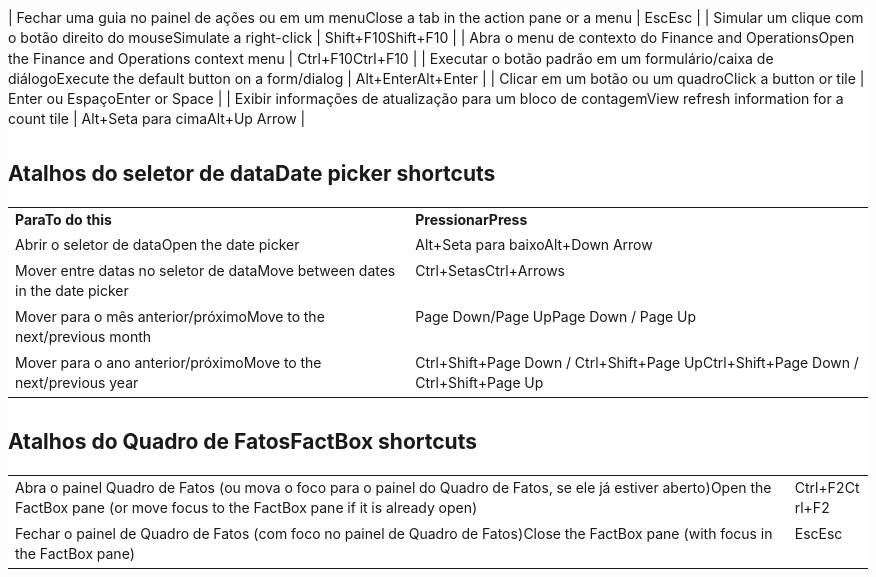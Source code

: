 | <span data-ttu-id="029f7-118">Fechar uma guia no painel de ações ou em um menu</span><span class="sxs-lookup"><span data-stu-id="029f7-118">Close a tab in the action pane or a menu</span></span>          | <span data-ttu-id="029f7-119">Esc</span><span class="sxs-lookup"><span data-stu-id="029f7-119">Esc</span></span>                              |
| <span data-ttu-id="029f7-120">Simular um clique com o botão direito do mouse</span><span class="sxs-lookup"><span data-stu-id="029f7-120">Simulate a right-click</span></span>                            | <span data-ttu-id="029f7-121">Shift+F10</span><span class="sxs-lookup"><span data-stu-id="029f7-121">Shift+F10</span></span>                        |
| <span data-ttu-id="029f7-122">Abra o menu de contexto do Finance and Operations</span><span class="sxs-lookup"><span data-stu-id="029f7-122">Open the Finance and Operations context menu</span></span> | <span data-ttu-id="029f7-123">Ctrl+F10</span><span class="sxs-lookup"><span data-stu-id="029f7-123">Ctrl+F10</span></span>                         |
| <span data-ttu-id="029f7-124">Executar o botão padrão em um formulário/caixa de diálogo</span><span class="sxs-lookup"><span data-stu-id="029f7-124">Execute the default button on a form/dialog</span></span>       | <span data-ttu-id="029f7-125">Alt+Enter</span><span class="sxs-lookup"><span data-stu-id="029f7-125">Alt+Enter</span></span>                        |
| <span data-ttu-id="029f7-126">Clicar em um botão ou um quadro</span><span class="sxs-lookup"><span data-stu-id="029f7-126">Click a button or tile</span></span>                            | <span data-ttu-id="029f7-127">Enter ou Espaço</span><span class="sxs-lookup"><span data-stu-id="029f7-127">Enter or Space</span></span>                   |
| <span data-ttu-id="029f7-128">Exibir informações de atualização para um bloco de contagem</span><span class="sxs-lookup"><span data-stu-id="029f7-128">View refresh information for a count tile</span></span>         | <span data-ttu-id="029f7-129">Alt+Seta para cima</span><span class="sxs-lookup"><span data-stu-id="029f7-129">Alt+Up Arrow</span></span>                     |

 

## <a name="date-picker-shortcuts"></a><span data-ttu-id="029f7-130">Atalhos do seletor de data</span><span class="sxs-lookup"><span data-stu-id="029f7-130">Date picker shortcuts</span></span>
|                                       |                                           |
|---------------------------------------|-------------------------------------------|
| <span data-ttu-id="029f7-131">**Para**</span><span class="sxs-lookup"><span data-stu-id="029f7-131">**To do this**</span></span>                        | <span data-ttu-id="029f7-132">**Pressionar**</span><span class="sxs-lookup"><span data-stu-id="029f7-132">**Press**</span></span>                                 |
| <span data-ttu-id="029f7-133">Abrir o seletor de data</span><span class="sxs-lookup"><span data-stu-id="029f7-133">Open the date picker</span></span>                  | <span data-ttu-id="029f7-134">Alt+Seta para baixo</span><span class="sxs-lookup"><span data-stu-id="029f7-134">Alt+Down Arrow</span></span>                            |
| <span data-ttu-id="029f7-135">Mover entre datas no seletor de data</span><span class="sxs-lookup"><span data-stu-id="029f7-135">Move between dates in the date picker</span></span> | <span data-ttu-id="029f7-136">Ctrl+Setas</span><span class="sxs-lookup"><span data-stu-id="029f7-136">Ctrl+Arrows</span></span>                               |
| <span data-ttu-id="029f7-137">Mover para o mês anterior/próximo</span><span class="sxs-lookup"><span data-stu-id="029f7-137">Move to the next/previous month</span></span>       | <span data-ttu-id="029f7-138">Page Down/Page Up</span><span class="sxs-lookup"><span data-stu-id="029f7-138">Page Down / Page Up</span></span>                       |
| <span data-ttu-id="029f7-139">Mover para o ano anterior/próximo</span><span class="sxs-lookup"><span data-stu-id="029f7-139">Move to the next/previous year</span></span>        | <span data-ttu-id="029f7-140">Ctrl+Shift+Page Down / Ctrl+Shift+Page Up</span><span class="sxs-lookup"><span data-stu-id="029f7-140">Ctrl+Shift+Page Down / Ctrl+Shift+Page Up</span></span> |

 

## <a name="factbox-shortcuts"></a><span data-ttu-id="029f7-141">Atalhos do Quadro de Fatos</span><span class="sxs-lookup"><span data-stu-id="029f7-141">FactBox shortcuts</span></span>
|                                                                                 |                                           |
|---------------------------------------------------------------------------------|-------------------------------------------|
| <span data-ttu-id="029f7-142">Abra o painel Quadro de Fatos (ou mova o foco para o painel do Quadro de Fatos, se ele já estiver aberto)</span><span class="sxs-lookup"><span data-stu-id="029f7-142">Open the FactBox pane (or move focus to the FactBox pane if it is already open)</span></span> | <span data-ttu-id="029f7-143">Ctrl+F2</span><span class="sxs-lookup"><span data-stu-id="029f7-143">Ctrl+F2</span></span>                                   |
| <span data-ttu-id="029f7-144">Fechar o painel de Quadro de Fatos (com foco no painel de Quadro de Fatos)</span><span class="sxs-lookup"><span data-stu-id="029f7-144">Close the FactBox pane (with focus in the FactBox pane)</span></span>                         | <span data-ttu-id="029f7-145">Esc</span><span class="sxs-lookup"><span data-stu-id="029f7-145">Esc</span></span>                                       |